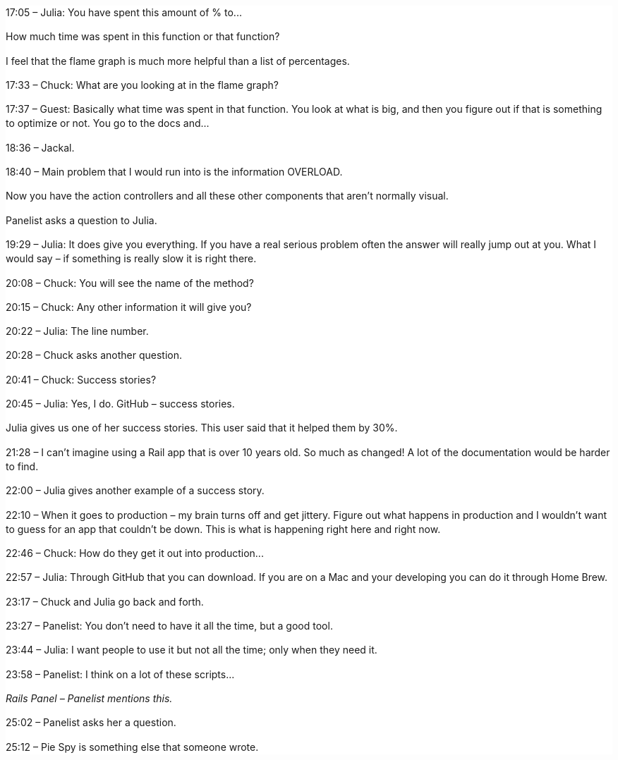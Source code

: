 17:05 – Julia: You have spent this amount of % to...

How much time was spent in this function or that function?

I feel that the flame graph is much more helpful than a list of percentages.

17:33 – Chuck: What are you looking at in the flame graph?

17:37 – Guest: Basically what time was spent in that function. You look at what is big, and then you figure out if that is something to optimize or not. You go to the docs and...

18:36 – Jackal.

18:40 – Main problem that I would run into is the information OVERLOAD.

Now you have the action controllers and all these other components that aren’t normally visual.

Panelist asks a question to Julia.

19:29 – Julia: It does give you everything. If you have a real serious problem often the answer will really jump out at you. What I would say – if something is really slow it is right there.

20:08 – Chuck: You will see the name of the method?

20:15 – Chuck: Any other information it will give you?

20:22 – Julia: The line number.

20:28 – Chuck asks another question.

20:41 – Chuck: Success stories?

20:45 – Julia: Yes, I do. GitHub – success stories.

Julia gives us one of her success stories. This user said that it helped them by 30%.

21:28 – I can’t imagine using a Rail app that is over 10 years old. So much as changed! A lot of the documentation would be harder to find.

22:00 – Julia gives another example of a success story.

22:10 – When it goes to production – my brain turns off and get jittery. Figure out what happens in production and I wouldn’t want to guess for an app that couldn’t be down. This is what is happening right here and right now.

22:46 – Chuck: How do they get it out into production...

22:57 – Julia: Through GitHub that you can download. If you are on a Mac and your developing you can do it through Home Brew.

23:17 – Chuck and Julia go back and forth.

23:27 – Panelist: You don’t need to have it all the time, but a good tool.

23:44 – Julia: I want people to use it but not all the time; only when they need it.

23:58 – Panelist: I think on a lot of these scripts...

_Rails Panel – Panelist mentions this._

25:02 – Panelist asks her a question.

25:12 – Pie Spy is something else that someone wrote.
